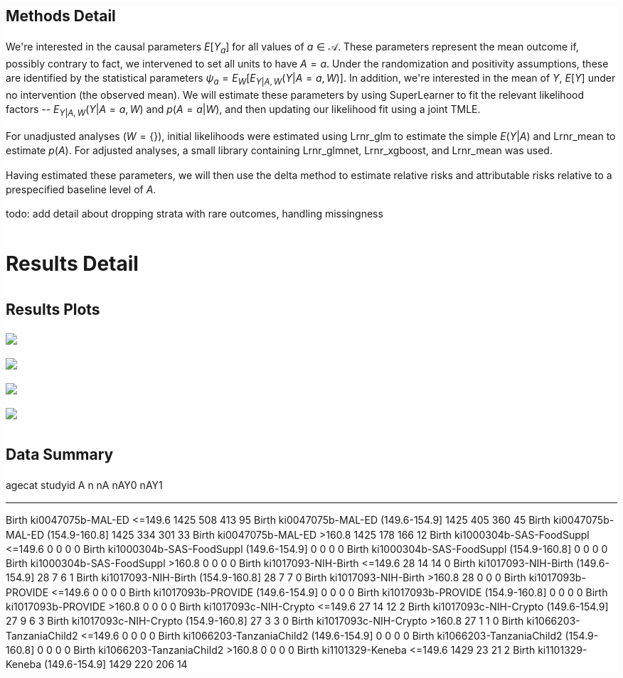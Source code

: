 ## Methods Detail

We're interested in the causal parameters $E[Y_a]$ for all values of $a \in \mathcal{A}$. These parameters represent the mean outcome if, possibly contrary to fact, we intervened to set all units to have $A=a$. Under the randomization and positivity assumptions, these are identified by the statistical parameters $\psi_a=E_W[E_{Y|A,W}(Y|A=a,W)]$.  In addition, we're interested in the mean of $Y$, $E[Y]$ under no intervention (the observed mean). We will estimate these parameters by using SuperLearner to fit the relevant likelihood factors -- $E_{Y|A,W}(Y|A=a,W)$ and $p(A=a|W)$, and then updating our likelihood fit using a joint TMLE.

For unadjusted analyses ($W=\{\}$), initial likelihoods were estimated using Lrnr_glm to estimate the simple $E(Y|A)$ and Lrnr_mean to estimate $p(A)$. For adjusted analyses, a small library containing Lrnr_glmnet, Lrnr_xgboost, and Lrnr_mean was used.

Having estimated these parameters, we will then use the delta method to estimate relative risks and attributable risks relative to a prespecified baseline level of $A$.

todo: add detail about dropping strata with rare outcomes, handling missingness




# Results Detail

## Results Plots
![](/tmp/922055e9-a352-4daa-a796-8d1cdc886677/REPORT_files/figure-html/plot_tsm-1.png)

![](/tmp/922055e9-a352-4daa-a796-8d1cdc886677/REPORT_files/figure-html/plot_rr-1.png)

![](/tmp/922055e9-a352-4daa-a796-8d1cdc886677/REPORT_files/figure-html/plot_paf-1.png)

![](/tmp/922055e9-a352-4daa-a796-8d1cdc886677/REPORT_files/figure-html/plot_par-1.png)

## Data Summary

agecat      studyid                    A                   n     nA   nAY0   nAY1
----------  -------------------------  --------------  -----  -----  -----  -----
Birth       ki0047075b-MAL-ED          <=149.6          1425    508    413     95
Birth       ki0047075b-MAL-ED          (149.6-154.9]    1425    405    360     45
Birth       ki0047075b-MAL-ED          (154.9-160.8]    1425    334    301     33
Birth       ki0047075b-MAL-ED          >160.8           1425    178    166     12
Birth       ki1000304b-SAS-FoodSuppl   <=149.6             0      0      0      0
Birth       ki1000304b-SAS-FoodSuppl   (149.6-154.9]       0      0      0      0
Birth       ki1000304b-SAS-FoodSuppl   (154.9-160.8]       0      0      0      0
Birth       ki1000304b-SAS-FoodSuppl   >160.8              0      0      0      0
Birth       ki1017093-NIH-Birth        <=149.6            28     14     14      0
Birth       ki1017093-NIH-Birth        (149.6-154.9]      28      7      6      1
Birth       ki1017093-NIH-Birth        (154.9-160.8]      28      7      7      0
Birth       ki1017093-NIH-Birth        >160.8             28      0      0      0
Birth       ki1017093b-PROVIDE         <=149.6             0      0      0      0
Birth       ki1017093b-PROVIDE         (149.6-154.9]       0      0      0      0
Birth       ki1017093b-PROVIDE         (154.9-160.8]       0      0      0      0
Birth       ki1017093b-PROVIDE         >160.8              0      0      0      0
Birth       ki1017093c-NIH-Crypto      <=149.6            27     14     12      2
Birth       ki1017093c-NIH-Crypto      (149.6-154.9]      27      9      6      3
Birth       ki1017093c-NIH-Crypto      (154.9-160.8]      27      3      3      0
Birth       ki1017093c-NIH-Crypto      >160.8             27      1      1      0
Birth       ki1066203-TanzaniaChild2   <=149.6             0      0      0      0
Birth       ki1066203-TanzaniaChild2   (149.6-154.9]       0      0      0      0
Birth       ki1066203-TanzaniaChild2   (154.9-160.8]       0      0      0      0
Birth       ki1066203-TanzaniaChild2   >160.8              0      0      0      0
Birth       ki1101329-Keneba           <=149.6          1429     23     21      2
Birth       ki1101329-Keneba           (149.6-154.9]    1429    220    206     14